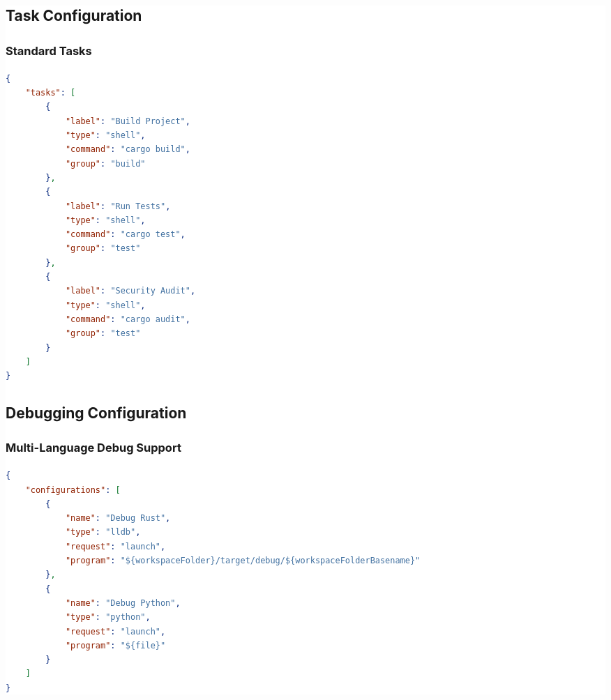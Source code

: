 ## Task Configuration

### Standard Tasks
```json
{
    "tasks": [
        {
            "label": "Build Project",
            "type": "shell",
            "command": "cargo build",
            "group": "build"
        },
        {
            "label": "Run Tests",
            "type": "shell", 
            "command": "cargo test",
            "group": "test"
        },
        {
            "label": "Security Audit",
            "type": "shell",
            "command": "cargo audit",
            "group": "test"
        }
    ]
}
```

## Debugging Configuration

### Multi-Language Debug Support
```json
{
    "configurations": [
        {
            "name": "Debug Rust",
            "type": "lldb",
            "request": "launch",
            "program": "${workspaceFolder}/target/debug/${workspaceFolderBasename}"
        },
        {
            "name": "Debug Python",
            "type": "python",
            "request": "launch",
            "program": "${file}"
        }
    ]
}
```

